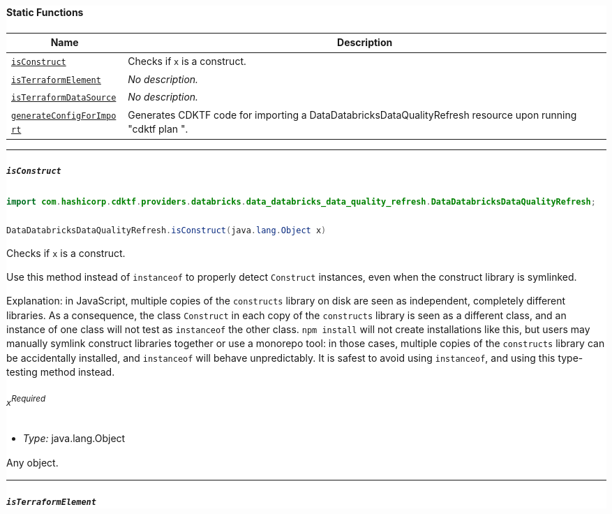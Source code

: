 #### Static Functions <a name="Static Functions" id="Static Functions"></a>

| **Name** | **Description** |
| --- | --- |
| <code><a href="#@cdktf/provider-databricks.dataDatabricksDataQualityRefresh.DataDatabricksDataQualityRefresh.isConstruct">isConstruct</a></code> | Checks if `x` is a construct. |
| <code><a href="#@cdktf/provider-databricks.dataDatabricksDataQualityRefresh.DataDatabricksDataQualityRefresh.isTerraformElement">isTerraformElement</a></code> | *No description.* |
| <code><a href="#@cdktf/provider-databricks.dataDatabricksDataQualityRefresh.DataDatabricksDataQualityRefresh.isTerraformDataSource">isTerraformDataSource</a></code> | *No description.* |
| <code><a href="#@cdktf/provider-databricks.dataDatabricksDataQualityRefresh.DataDatabricksDataQualityRefresh.generateConfigForImport">generateConfigForImport</a></code> | Generates CDKTF code for importing a DataDatabricksDataQualityRefresh resource upon running "cdktf plan <stack-name>". |

---

##### `isConstruct` <a name="isConstruct" id="@cdktf/provider-databricks.dataDatabricksDataQualityRefresh.DataDatabricksDataQualityRefresh.isConstruct"></a>

```java
import com.hashicorp.cdktf.providers.databricks.data_databricks_data_quality_refresh.DataDatabricksDataQualityRefresh;

DataDatabricksDataQualityRefresh.isConstruct(java.lang.Object x)
```

Checks if `x` is a construct.

Use this method instead of `instanceof` to properly detect `Construct`
instances, even when the construct library is symlinked.

Explanation: in JavaScript, multiple copies of the `constructs` library on
disk are seen as independent, completely different libraries. As a
consequence, the class `Construct` in each copy of the `constructs` library
is seen as a different class, and an instance of one class will not test as
`instanceof` the other class. `npm install` will not create installations
like this, but users may manually symlink construct libraries together or
use a monorepo tool: in those cases, multiple copies of the `constructs`
library can be accidentally installed, and `instanceof` will behave
unpredictably. It is safest to avoid using `instanceof`, and using
this type-testing method instead.

###### `x`<sup>Required</sup> <a name="x" id="@cdktf/provider-databricks.dataDatabricksDataQualityRefresh.DataDatabricksDataQualityRefresh.isConstruct.parameter.x"></a>

- *Type:* java.lang.Object

Any object.

---

##### `isTerraformElement` <a name="isTerraformElement" id="@cdktf/provider-databricks.dataDatabricksDataQualityRefresh.DataDatabricksDataQualityRefresh.isTerraformElement"></a>
